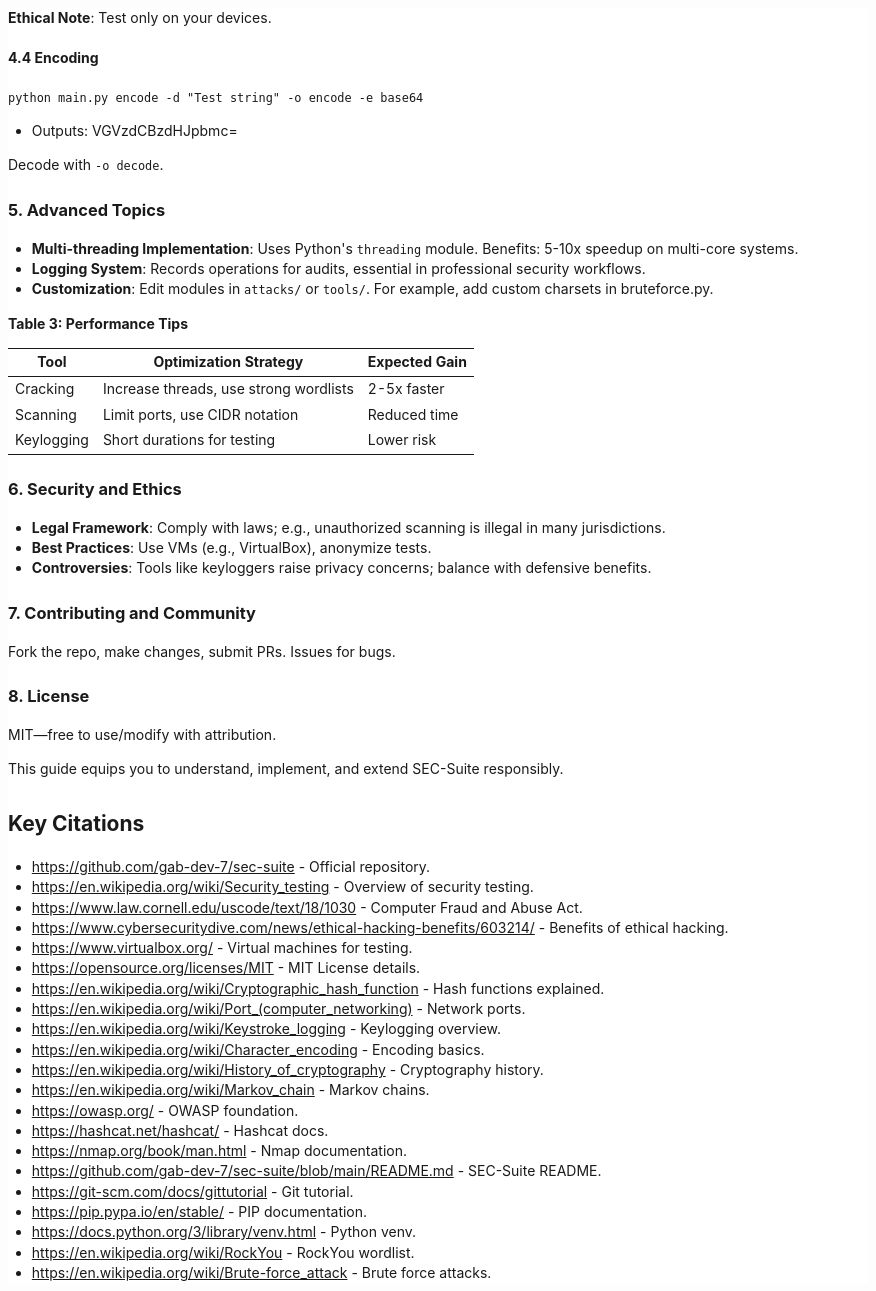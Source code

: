 **Ethical Note**: Test only on your devices.

#### 4.4 Encoding
```
python main.py encode -d "Test string" -o encode -e base64
```
- Outputs: VGVzdCBzdHJpbmc=

Decode with `-o decode`.

### 5. Advanced Topics
- **Multi-threading Implementation**: Uses Python's `threading` module. Benefits: 5-10x speedup on multi-core systems.
- **Logging System**: Records operations for audits, essential in professional security workflows.
- **Customization**: Edit modules in `attacks/` or `tools/`. For example, add custom charsets in bruteforce.py.

**Table 3: Performance Tips**

| Tool          | Optimization Strategy                  | Expected Gain |
|---------------|----------------------------------------|---------------|
| Cracking     | Increase threads, use strong wordlists | 2-5x faster  |
| Scanning     | Limit ports, use CIDR notation         | Reduced time |
| Keylogging   | Short durations for testing            | Lower risk   |

### 6. Security and Ethics
- **Legal Framework**: Comply with laws; e.g., unauthorized scanning is illegal in many jurisdictions.
- **Best Practices**: Use VMs (e.g., VirtualBox), anonymize tests.
- **Controversies**: Tools like keyloggers raise privacy concerns; balance with defensive benefits.

### 7. Contributing and Community
Fork the repo, make changes, submit PRs. Issues for bugs.

### 8. License
MIT—free to use/modify with attribution.

This guide equips you to understand, implement, and extend SEC-Suite responsibly.

## Key Citations
-  https://github.com/gab-dev-7/sec-suite - Official repository.
-  https://en.wikipedia.org/wiki/Security_testing - Overview of security testing.
-  https://www.law.cornell.edu/uscode/text/18/1030 - Computer Fraud and Abuse Act.
-  https://www.cybersecuritydive.com/news/ethical-hacking-benefits/603214/ - Benefits of ethical hacking.
-  https://www.virtualbox.org/ - Virtual machines for testing.
-  https://opensource.org/licenses/MIT - MIT License details.
-  https://en.wikipedia.org/wiki/Cryptographic_hash_function - Hash functions explained.
-  https://en.wikipedia.org/wiki/Port_(computer_networking) - Network ports.
-  https://en.wikipedia.org/wiki/Keystroke_logging - Keylogging overview.
-  https://en.wikipedia.org/wiki/Character_encoding - Encoding basics.
-  https://en.wikipedia.org/wiki/History_of_cryptography - Cryptography history.
-  https://en.wikipedia.org/wiki/Markov_chain - Markov chains.
-  https://owasp.org/ - OWASP foundation.
-  https://hashcat.net/hashcat/ - Hashcat docs.
-  https://nmap.org/book/man.html - Nmap documentation.
-  https://github.com/gab-dev-7/sec-suite/blob/main/README.md - SEC-Suite README.
-  https://git-scm.com/docs/gittutorial - Git tutorial.
-  https://pip.pypa.io/en/stable/ - PIP documentation.
-  https://docs.python.org/3/library/venv.html - Python venv.
-  https://en.wikipedia.org/wiki/RockYou - RockYou wordlist.
-  https://en.wikipedia.org/wiki/Brute-force_attack - Brute force attacks.
